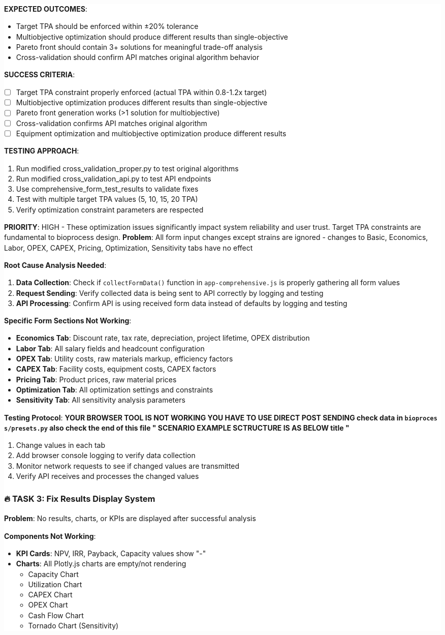 **EXPECTED OUTCOMES**:
- Target TPA should be enforced within ±20% tolerance
- Multiobjective optimization should produce different results than single-objective
- Pareto front should contain 3+ solutions for meaningful trade-off analysis
- Cross-validation should confirm API matches original algorithm behavior

**SUCCESS CRITERIA**:
- [ ] Target TPA constraint properly enforced (actual TPA within 0.8-1.2x target)
- [ ] Multiobjective optimization produces different results than single-objective
- [ ] Pareto front generation works (>1 solution for multiobjective)
- [ ] Cross-validation confirms API matches original algorithm
- [ ] Equipment optimization and multiobjective optimization produce different results

**TESTING APPROACH**:
1. Run modified cross_validation_proper.py to test original algorithms
2. Run modified cross_validation_api.py to test API endpoints
3. Use comprehensive_form_test_results to validate fixes
4. Test with multiple target TPA values (5, 10, 15, 20 TPA)
5. Verify optimization constraint parameters are respected

**PRIORITY**: HIGH - These optimization issues significantly impact system reliability and user trust. Target TPA constraints are fundamental to bioprocess design.
**Problem**: All form input changes except strains are ignored - changes to Basic, Economics, Labor, OPEX, CAPEX, Pricing, Optimization, Sensitivity tabs have no effect

**Root Cause Analysis Needed**:
1. **Data Collection**: Check if `collectFormData()` function in `app-comprehensive.js` is properly gathering all form values
2. **Request Sending**: Verify collected data is being sent to API correctly by logging and testing
3. **API Processing**: Confirm API is using received form data instead of defaults by logging and testing

**Specific Form Sections Not Working**:
- **Economics Tab**: Discount rate, tax rate, depreciation, project lifetime, OPEX distribution
- **Labor Tab**: All salary fields and headcount configuration
- **OPEX Tab**: Utility costs, raw materials markup, efficiency factors
- **CAPEX Tab**: Facility costs, equipment costs, CAPEX factors
- **Pricing Tab**: Product prices, raw material prices
- **Optimization Tab**: All optimization settings and constraints
- **Sensitivity Tab**: All sensitivity analysis parameters

**Testing Protocol**:
    **YOUR BROWSER TOOL IS NOT WORKING YOU HAVE TO USE DIRECT POST SENDING check data in `bioprocess/presets.py` also check the end of this file " SCENARIO EXAMPLE SCTRUCTURE IS AS BELOW title "**
1. Change values in each tab
2. Add browser console logging to verify data collection
3. Monitor network requests to see if changed values are transmitted
4. Verify API receives and processes the changed values

### 🔥 TASK 3: Fix Results Display System
**Problem**: No results, charts, or KPIs are displayed after successful analysis

**Components Not Working**:
- **KPI Cards**: NPV, IRR, Payback, Capacity values show "-"
- **Charts**: All Plotly.js charts are empty/not rendering
  - Capacity Chart
  - Utilization Chart
  - CAPEX Chart
  - OPEX Chart
  - Cash Flow Chart
  - Tornado Chart (Sensitivity)
